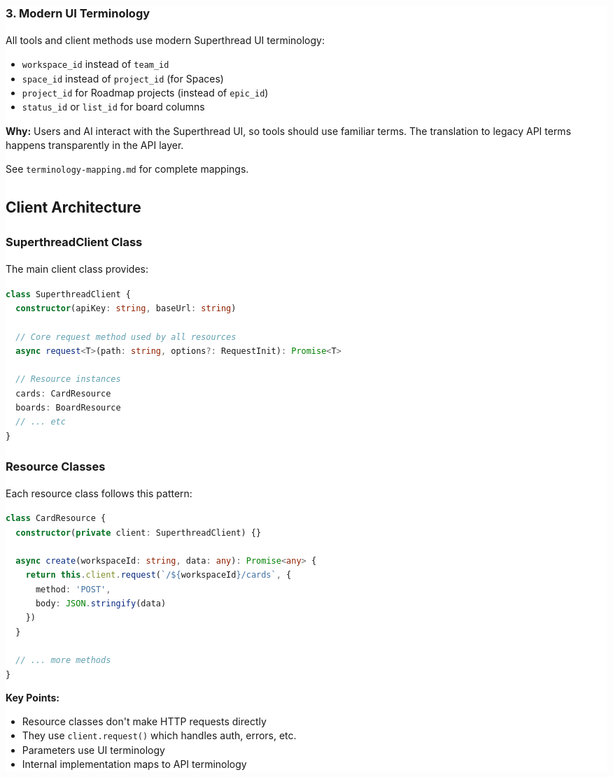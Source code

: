### 3. Modern UI Terminology

All tools and client methods use modern Superthread UI terminology:
- `workspace_id` instead of `team_id`
- `space_id` instead of `project_id` (for Spaces)
- `project_id` for Roadmap projects (instead of `epic_id`)
- `status_id` or `list_id` for board columns

**Why:** Users and AI interact with the Superthread UI, so tools should use familiar terms. The translation to legacy API terms happens transparently in the API layer.

See `terminology-mapping.md` for complete mappings.

## Client Architecture

### SuperthreadClient Class

The main client class provides:

```typescript
class SuperthreadClient {
  constructor(apiKey: string, baseUrl: string)
  
  // Core request method used by all resources
  async request<T>(path: string, options?: RequestInit): Promise<T>
  
  // Resource instances
  cards: CardResource
  boards: BoardResource
  // ... etc
}
```

### Resource Classes

Each resource class follows this pattern:

```typescript
class CardResource {
  constructor(private client: SuperthreadClient) {}
  
  async create(workspaceId: string, data: any): Promise<any> {
    return this.client.request(`/${workspaceId}/cards`, {
      method: 'POST',
      body: JSON.stringify(data)
    })
  }
  
  // ... more methods
}
```

**Key Points:**
- Resource classes don't make HTTP requests directly
- They use `client.request()` which handles auth, errors, etc.
- Parameters use UI terminology
- Internal implementation maps to API terminology
